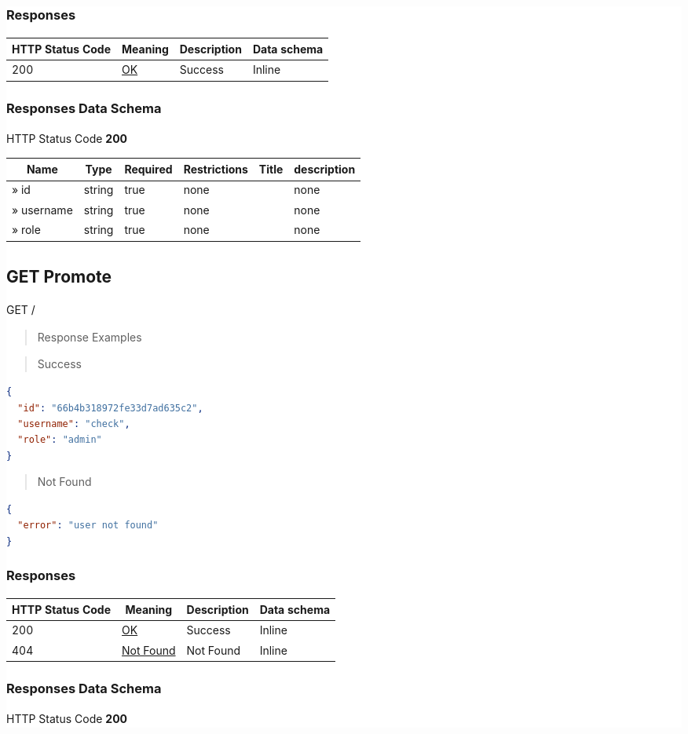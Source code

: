 ### Responses

| HTTP Status Code | Meaning                                                 | Description | Data schema |
| ---------------- | ------------------------------------------------------- | ----------- | ----------- |
| 200              | [OK](https://tools.ietf.org/html/rfc7231#section-6.3.1) | Success     | Inline      |

### Responses Data Schema

HTTP Status Code **200**

| Name       | Type   | Required | Restrictions | Title | description |
| ---------- | ------ | -------- | ------------ | ----- | ----------- |
| » id       | string | true     | none         |       | none        |
| » username | string | true     | none         |       | none        |
| » role     | string | true     | none         |       | none        |

## GET Promote

GET /

> Response Examples

> Success

```json
{
  "id": "66b4b318972fe33d7ad635c2",
  "username": "check",
  "role": "admin"
}
```

> Not Found

```json
{
  "error": "user not found"
}
```

### Responses

| HTTP Status Code | Meaning                                                        | Description | Data schema |
| ---------------- | -------------------------------------------------------------- | ----------- | ----------- |
| 200              | [OK](https://tools.ietf.org/html/rfc7231#section-6.3.1)        | Success     | Inline      |
| 404              | [Not Found](https://tools.ietf.org/html/rfc7231#section-6.5.4) | Not Found   | Inline      |

### Responses Data Schema

HTTP Status Code **200**

